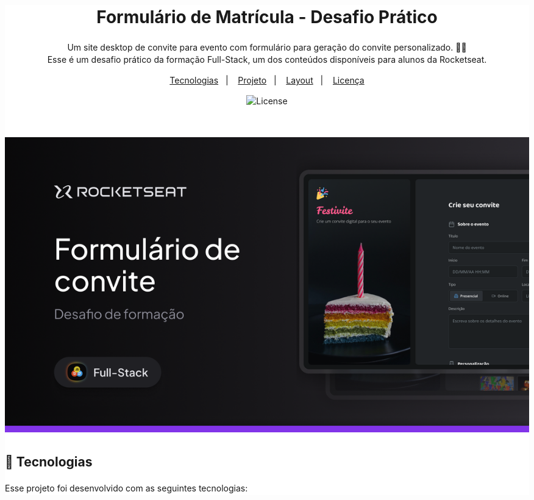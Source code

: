 <h1 align="center">Formulário de Matrícula - Desafio Prático</h1>

<p align="center">
Um site desktop de convite para evento com formulário para geração do convite personalizado. 📩🥂
<br>
Esse é um desafio prático da formação Full-Stack, um dos conteúdos disponíveis para alunos da Rocketseat.

<p align="center">
  <a href="#-tecnologias">Tecnologias</a>&nbsp;&nbsp;&nbsp;|&nbsp;&nbsp;&nbsp;
  <a href="#-projeto">Projeto</a>&nbsp;&nbsp;&nbsp;|&nbsp;&nbsp;&nbsp;
  <a href="#-layout">Layout</a>&nbsp;&nbsp;&nbsp;|&nbsp;&nbsp;&nbsp;
  <a href="#memo-licença">Licença</a>
</p>

<p align="center">
  <img alt="License" src="https://img.shields.io/static/v1?label=license&message=MIT&color=49AA26&labelColor=000000">
</p>

<br>

<p align="center">
  <img alt="projeto Página de convite" src="/assets/images/Thumbnail.png" width="100%">
</p>

## 🚀 Tecnologias

Esse projeto foi desenvolvido com as seguintes tecnologias:
